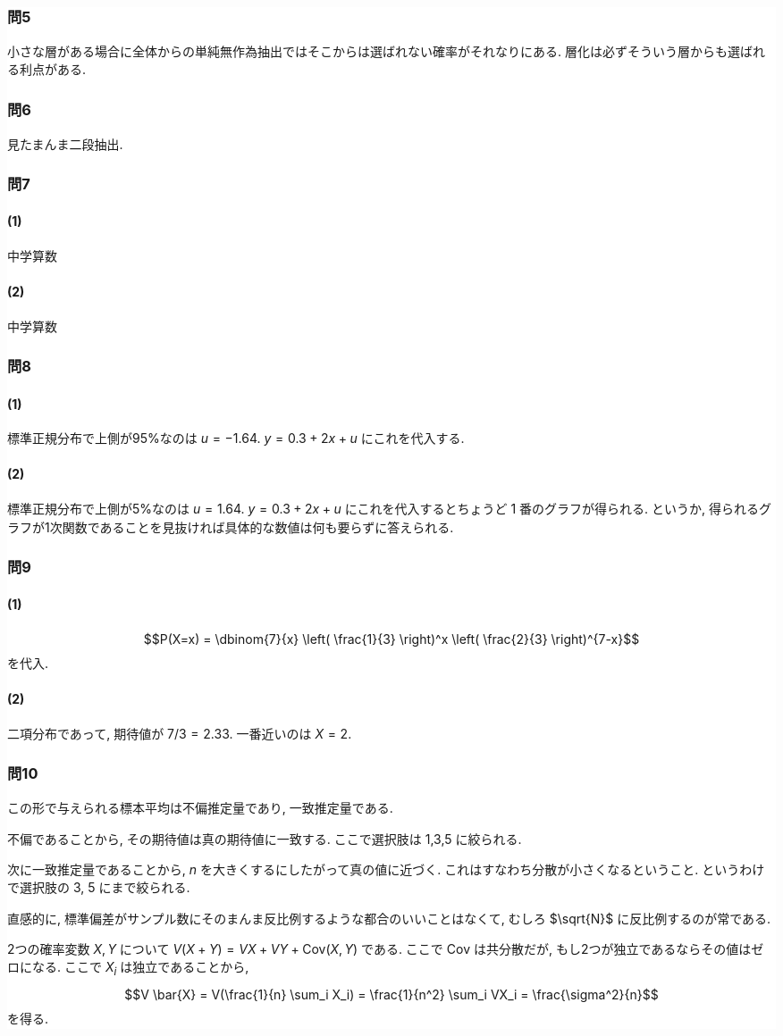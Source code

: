 ### 問5

小さな層がある場合に全体からの単純無作為抽出ではそこからは選ばれない確率がそれなりにある.
層化は必ずそういう層からも選ばれる利点がある.

### 問6

見たまんま二段抽出.

### 問7
#### (1)
中学算数
#### (2)
中学算数

### 問8
#### (1)

標準正規分布で上側が95%なのは $u=-1.64$.
$y=0.3+2x+u$ にこれを代入する.

#### (2)

標準正規分布で上側が5%なのは $u=1.64$.
$y=0.3+2x+u$ にこれを代入するとちょうど 1 番のグラフが得られる.
というか, 得られるグラフが1次関数であることを見抜ければ具体的な数値は何も要らずに答えられる.

### 問9
#### (1)

$$P(X=x) = \dbinom{7}{x} \left( \frac{1}{3} \right)^x \left( \frac{2}{3} \right)^{7-x}$$
を代入.

#### (2)

二項分布であって, 期待値が $7/3 = 2.33$. 一番近いのは $X=2$.

### 問10

この形で与えられる標本平均は不偏推定量であり, 一致推定量である.

不偏であることから, その期待値は真の期待値に一致する.
ここで選択肢は 1,3,5 に絞られる.

次に一致推定量であることから, $n$ を大きくするにしたがって真の値に近づく.
これはすなわち分散が小さくなるということ.
というわけで選択肢の 3, 5 にまで絞られる.

直感的に, 標準偏差がサンプル数にそのまんま反比例するような都合のいいことはなくて,
むしろ $\sqrt{N}$ に反比例するのが常である.

2つの確率変数 $X,Y$ について
$V(X+Y) = VX + VY + \mathrm{Cov}(X,Y)$
である. ここで Cov は共分散だが, もし2つが独立であるならその値はゼロになる.
ここで $X_i$ は独立であることから,
$$V \bar{X} = V(\frac{1}{n} \sum_i X_i) = \frac{1}{n^2} \sum_i VX_i = \frac{\sigma^2}{n}$$
を得る.
